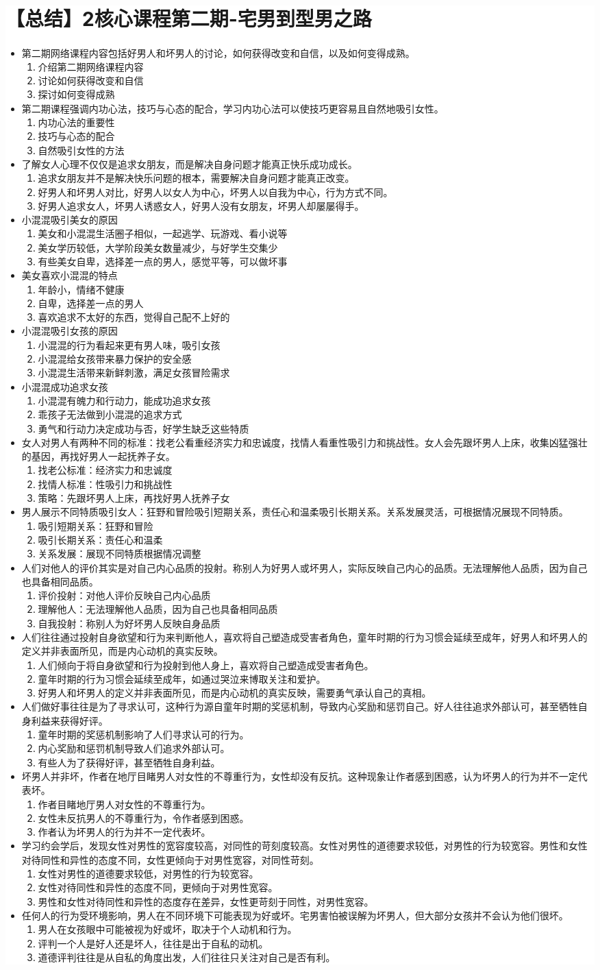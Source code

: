 # 【总结】2核心课程第二期-宅男到型男之路

-   第二期网络课程内容包括好男人和坏男人的讨论，如何获得改变和自信，以及如何变得成熟。
    1.  介绍第二期网络课程内容
    2.  讨论如何获得改变和自信
    3.  探讨如何变得成熟
-   第二期课程强调内功心法，技巧与心态的配合，学习内功心法可以使技巧更容易且自然地吸引女性。
    1.  内功心法的重要性
    2.  技巧与心态的配合
    3.  自然吸引女性的方法
-   了解女人心理不仅仅是追求女朋友，而是解决自身问题才能真正快乐成功成长。
    1.  追求女朋友并不是解决快乐问题的根本，需要解决自身问题才能真正改变。
    2.  好男人和坏男人对比，好男人以女人为中心，坏男人以自我为中心，行为方式不同。
    3.  好男人追求女人，坏男人诱惑女人，好男人没有女朋友，坏男人却屡屡得手。
-   小混混吸引美女的原因
    1.  美女和小混混生活圈子相似，一起逃学、玩游戏、看小说等
    2.  美女学历较低，大学阶段美女数量减少，与好学生交集少
    3.  有些美女自卑，选择差一点的男人，感觉平等，可以做坏事
-   美女喜欢小混混的特点
    1.  年龄小，情绪不健康
    2.  自卑，选择差一点的男人
    3.  喜欢追求不太好的东西，觉得自己配不上好的
-   小混混吸引女孩的原因
    1.  小混混的行为看起来更有男人味，吸引女孩
    2.  小混混给女孩带来暴力保护的安全感
    3.  小混混生活带来新鲜刺激，满足女孩冒险需求
-   小混混成功追求女孩
    1.  小混混有魄力和行动力，能成功追求女孩
    2.  乖孩子无法做到小混混的追求方式
    3.  勇气和行动力决定成功与否，好学生缺乏这些特质
-   女人对男人有两种不同的标准：找老公看重经济实力和忠诚度，找情人看重性吸引力和挑战性。女人会先跟坏男人上床，收集凶猛强壮的基因，再找好男人一起抚养子女。
    1.  找老公标准：经济实力和忠诚度
    2.  找情人标准：性吸引力和挑战性
    3.  策略：先跟坏男人上床，再找好男人抚养子女
-   男人展示不同特质吸引女人：狂野和冒险吸引短期关系，责任心和温柔吸引长期关系。关系发展灵活，可根据情况展现不同特质。
    1.  吸引短期关系：狂野和冒险
    2.  吸引长期关系：责任心和温柔
    3.  关系发展：展现不同特质根据情况调整
-   人们对他人的评价其实是对自己内心品质的投射。称别人为好男人或坏男人，实际反映自己内心的品质。无法理解他人品质，因为自己也具备相同品质。
    1.  评价投射：对他人评价反映自己内心品质
    2.  理解他人：无法理解他人品质，因为自己也具备相同品质
    3.  自我投射：称别人为好坏男人反映自身品质
-   人们往往通过投射自身欲望和行为来判断他人，喜欢将自己塑造成受害者角色，童年时期的行为习惯会延续至成年，好男人和坏男人的定义并非表面所见，而是内心动机的真实反映。
    1.  人们倾向于将自身欲望和行为投射到他人身上，喜欢将自己塑造成受害者角色。
    2.  童年时期的行为习惯会延续至成年，如通过哭泣来博取关注和爱护。
    3.  好男人和坏男人的定义并非表面所见，而是内心动机的真实反映，需要勇气承认自己的真相。
-   人们做好事往往是为了寻求认可，这种行为源自童年时期的奖惩机制，导致内心奖励和惩罚自己。好人往往追求外部认可，甚至牺牲自身利益来获得好评。
    1.  童年时期的奖惩机制影响了人们寻求认可的行为。
    2.  内心奖励和惩罚机制导致人们追求外部认可。
    3.  有些人为了获得好评，甚至牺牲自身利益。
-   坏男人并非坏，作者在地厅目睹男人对女性的不尊重行为，女性却没有反抗。这种现象让作者感到困惑，认为坏男人的行为并不一定代表坏。
    1.  作者目睹地厅男人对女性的不尊重行为。
    2.  女性未反抗男人的不尊重行为，令作者感到困惑。
    3.  作者认为坏男人的行为并不一定代表坏。
-   学习约会学后，发现女性对男性的宽容度较高，对同性的苛刻度较高。女性对男性的道德要求较低，对男性的行为较宽容。男性和女性对待同性和异性的态度不同，女性更倾向于对男性宽容，对同性苛刻。
    1.  女性对男性的道德要求较低，对男性的行为较宽容。
    2.  女性对待同性和异性的态度不同，更倾向于对男性宽容。
    3.  男性和女性对待同性和异性的态度存在差异，女性更苛刻于同性，对男性宽容。
-   任何人的行为受环境影响，男人在不同环境下可能表现为好或坏。宅男害怕被误解为坏男人，但大部分女孩并不会认为他们很坏。
    1.  男人在女孩眼中可能被视为好或坏，取决于个人动机和行为。
    2.  评判一个人是好人还是坏人，往往是出于自私的动机。
    3.  道德评判往往是从自私的角度出发，人们往往只关注对自己是否有利。